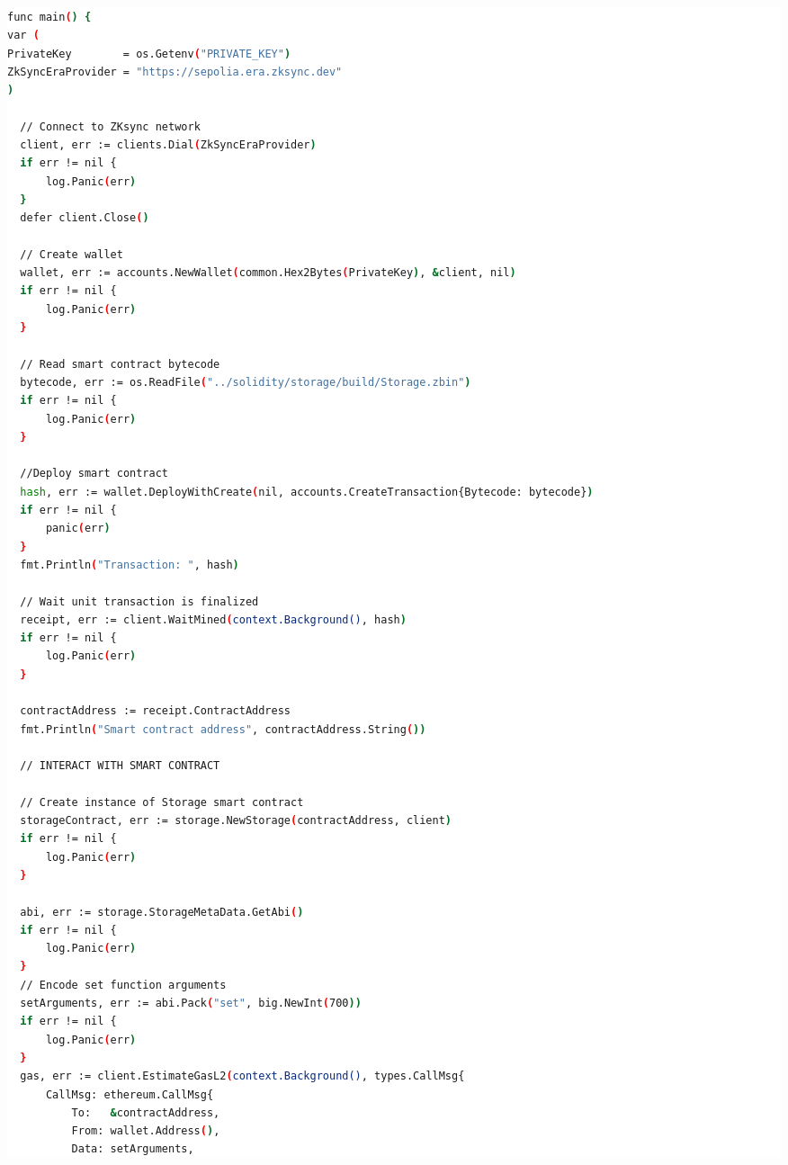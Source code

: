   ```bash
func main() {
 var (
  PrivateKey        = os.Getenv("PRIVATE_KEY")
  ZkSyncEraProvider = "https://sepolia.era.zksync.dev"
 )

	// Connect to ZKsync network
	client, err := clients.Dial(ZkSyncEraProvider)
	if err != nil {
		log.Panic(err)
	}
	defer client.Close()

	// Create wallet
	wallet, err := accounts.NewWallet(common.Hex2Bytes(PrivateKey), &client, nil)
	if err != nil {
		log.Panic(err)
	}

	// Read smart contract bytecode
	bytecode, err := os.ReadFile("../solidity/storage/build/Storage.zbin")
	if err != nil {
		log.Panic(err)
	}

	//Deploy smart contract
	hash, err := wallet.DeployWithCreate(nil, accounts.CreateTransaction{Bytecode: bytecode})
	if err != nil {
		panic(err)
	}
	fmt.Println("Transaction: ", hash)

	// Wait unit transaction is finalized
	receipt, err := client.WaitMined(context.Background(), hash)
	if err != nil {
		log.Panic(err)
	}

	contractAddress := receipt.ContractAddress
	fmt.Println("Smart contract address", contractAddress.String())

	// INTERACT WITH SMART CONTRACT

	// Create instance of Storage smart contract
	storageContract, err := storage.NewStorage(contractAddress, client)
	if err != nil {
		log.Panic(err)
	}

	abi, err := storage.StorageMetaData.GetAbi()
	if err != nil {
		log.Panic(err)
	}
	// Encode set function arguments
	setArguments, err := abi.Pack("set", big.NewInt(700))
	if err != nil {
		log.Panic(err)
	}
	gas, err := client.EstimateGasL2(context.Background(), types.CallMsg{
		CallMsg: ethereum.CallMsg{
			To:   &contractAddress,
			From: wallet.Address(),
			Data: setArguments,
  ```